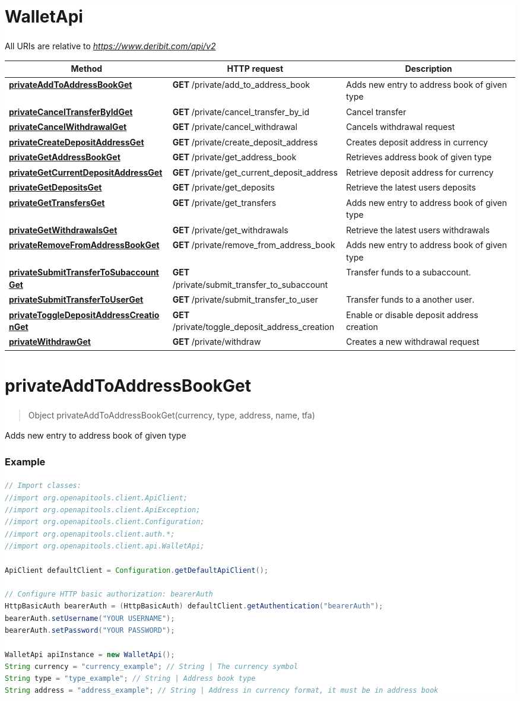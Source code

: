 # WalletApi

All URIs are relative to *https://www.deribit.com/api/v2*

Method | HTTP request | Description
------------- | ------------- | -------------
[**privateAddToAddressBookGet**](WalletApi.md#privateAddToAddressBookGet) | **GET** /private/add_to_address_book | Adds new entry to address book of given type
[**privateCancelTransferByIdGet**](WalletApi.md#privateCancelTransferByIdGet) | **GET** /private/cancel_transfer_by_id | Cancel transfer
[**privateCancelWithdrawalGet**](WalletApi.md#privateCancelWithdrawalGet) | **GET** /private/cancel_withdrawal | Cancels withdrawal request
[**privateCreateDepositAddressGet**](WalletApi.md#privateCreateDepositAddressGet) | **GET** /private/create_deposit_address | Creates deposit address in currency
[**privateGetAddressBookGet**](WalletApi.md#privateGetAddressBookGet) | **GET** /private/get_address_book | Retrieves address book of given type
[**privateGetCurrentDepositAddressGet**](WalletApi.md#privateGetCurrentDepositAddressGet) | **GET** /private/get_current_deposit_address | Retrieve deposit address for currency
[**privateGetDepositsGet**](WalletApi.md#privateGetDepositsGet) | **GET** /private/get_deposits | Retrieve the latest users deposits
[**privateGetTransfersGet**](WalletApi.md#privateGetTransfersGet) | **GET** /private/get_transfers | Adds new entry to address book of given type
[**privateGetWithdrawalsGet**](WalletApi.md#privateGetWithdrawalsGet) | **GET** /private/get_withdrawals | Retrieve the latest users withdrawals
[**privateRemoveFromAddressBookGet**](WalletApi.md#privateRemoveFromAddressBookGet) | **GET** /private/remove_from_address_book | Adds new entry to address book of given type
[**privateSubmitTransferToSubaccountGet**](WalletApi.md#privateSubmitTransferToSubaccountGet) | **GET** /private/submit_transfer_to_subaccount | Transfer funds to a subaccount.
[**privateSubmitTransferToUserGet**](WalletApi.md#privateSubmitTransferToUserGet) | **GET** /private/submit_transfer_to_user | Transfer funds to a another user.
[**privateToggleDepositAddressCreationGet**](WalletApi.md#privateToggleDepositAddressCreationGet) | **GET** /private/toggle_deposit_address_creation | Enable or disable deposit address creation
[**privateWithdrawGet**](WalletApi.md#privateWithdrawGet) | **GET** /private/withdraw | Creates a new withdrawal request


<a name="privateAddToAddressBookGet"></a>
# **privateAddToAddressBookGet**
> Object privateAddToAddressBookGet(currency, type, address, name, tfa)

Adds new entry to address book of given type

### Example
```java
// Import classes:
//import org.openapitools.client.ApiClient;
//import org.openapitools.client.ApiException;
//import org.openapitools.client.Configuration;
//import org.openapitools.client.auth.*;
//import org.openapitools.client.api.WalletApi;

ApiClient defaultClient = Configuration.getDefaultApiClient();

// Configure HTTP basic authorization: bearerAuth
HttpBasicAuth bearerAuth = (HttpBasicAuth) defaultClient.getAuthentication("bearerAuth");
bearerAuth.setUsername("YOUR USERNAME");
bearerAuth.setPassword("YOUR PASSWORD");

WalletApi apiInstance = new WalletApi();
String currency = "currency_example"; // String | The currency symbol
String type = "type_example"; // String | Address book type
String address = "address_example"; // String | Address in currency format, it must be in address book
```
